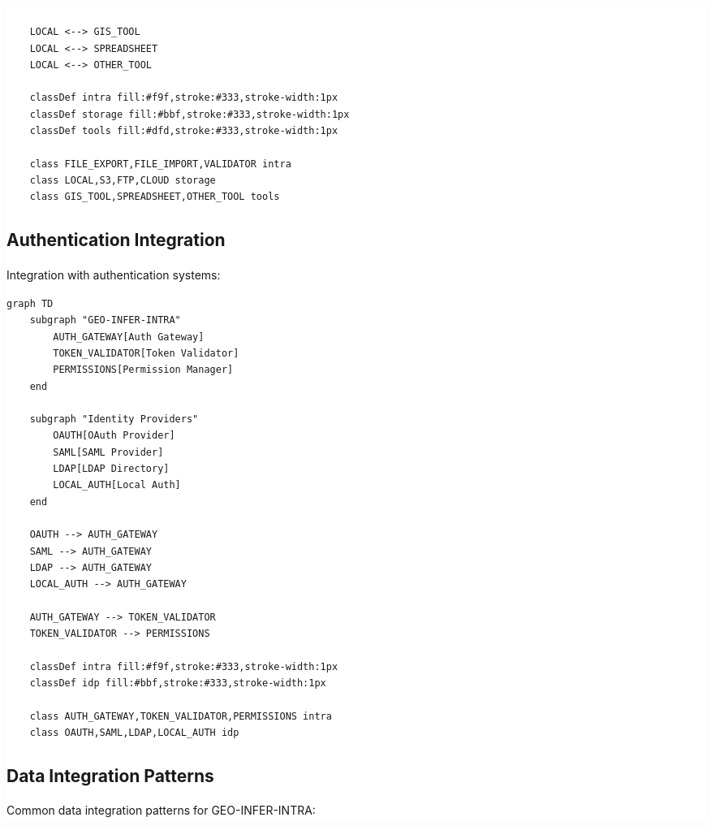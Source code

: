 ```mermaid
    
    LOCAL <--> GIS_TOOL
    LOCAL <--> SPREADSHEET
    LOCAL <--> OTHER_TOOL
    
    classDef intra fill:#f9f,stroke:#333,stroke-width:1px
    classDef storage fill:#bbf,stroke:#333,stroke-width:1px
    classDef tools fill:#dfd,stroke:#333,stroke-width:1px
    
    class FILE_EXPORT,FILE_IMPORT,VALIDATOR intra
    class LOCAL,S3,FTP,CLOUD storage
    class GIS_TOOL,SPREADSHEET,OTHER_TOOL tools
```

## Authentication Integration

Integration with authentication systems:

```mermaid
graph TD
    subgraph "GEO-INFER-INTRA"
        AUTH_GATEWAY[Auth Gateway]
        TOKEN_VALIDATOR[Token Validator]
        PERMISSIONS[Permission Manager]
    end
    
    subgraph "Identity Providers"
        OAUTH[OAuth Provider]
        SAML[SAML Provider]
        LDAP[LDAP Directory]
        LOCAL_AUTH[Local Auth]
    end
    
    OAUTH --> AUTH_GATEWAY
    SAML --> AUTH_GATEWAY
    LDAP --> AUTH_GATEWAY
    LOCAL_AUTH --> AUTH_GATEWAY
    
    AUTH_GATEWAY --> TOKEN_VALIDATOR
    TOKEN_VALIDATOR --> PERMISSIONS
    
    classDef intra fill:#f9f,stroke:#333,stroke-width:1px
    classDef idp fill:#bbf,stroke:#333,stroke-width:1px
    
    class AUTH_GATEWAY,TOKEN_VALIDATOR,PERMISSIONS intra
    class OAUTH,SAML,LDAP,LOCAL_AUTH idp
```

## Data Integration Patterns

Common data integration patterns for GEO-INFER-INTRA:
